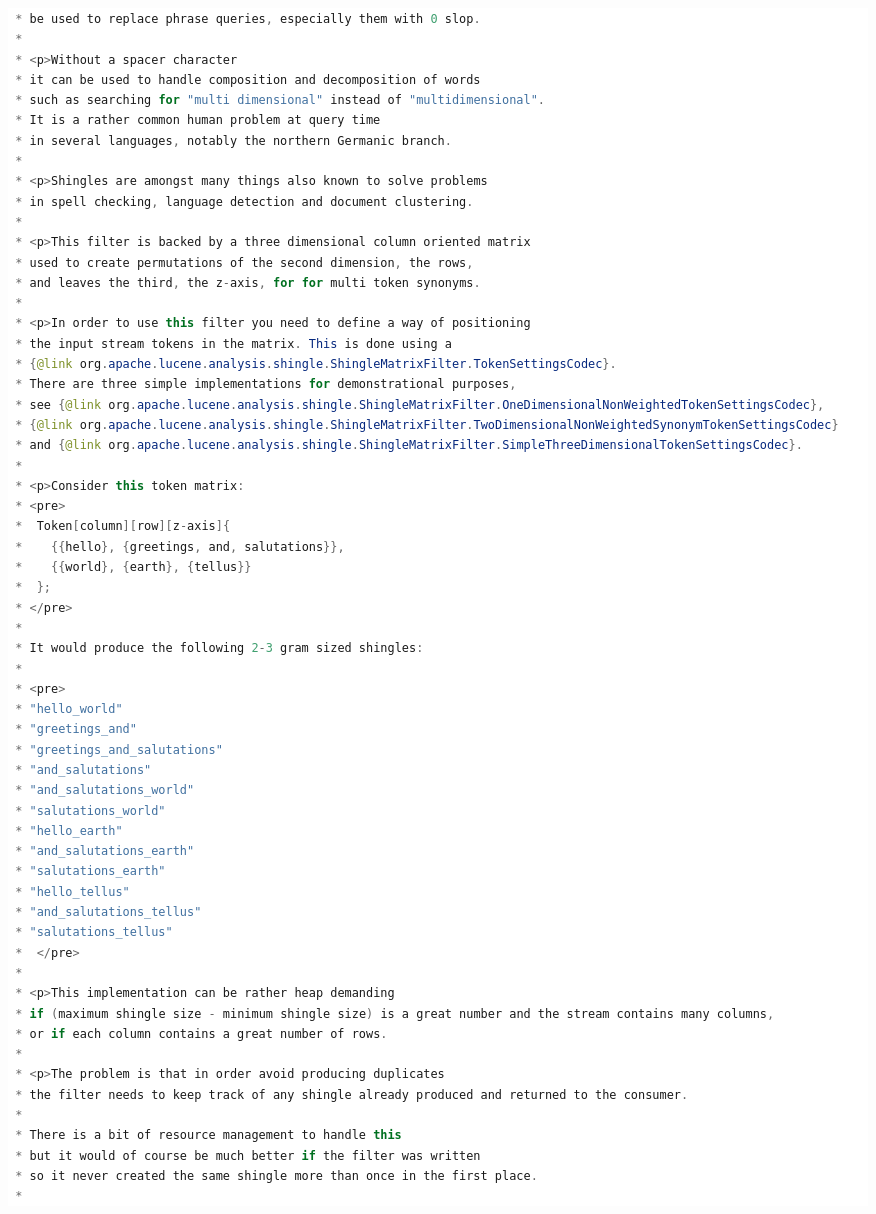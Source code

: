 ```java
 * be used to replace phrase queries, especially them with 0 slop.
 *
 * <p>Without a spacer character
 * it can be used to handle composition and decomposition of words
 * such as searching for "multi dimensional" instead of "multidimensional".
 * It is a rather common human problem at query time
 * in several languages, notably the northern Germanic branch.
 *
 * <p>Shingles are amongst many things also known to solve problems
 * in spell checking, language detection and document clustering.
 *
 * <p>This filter is backed by a three dimensional column oriented matrix
 * used to create permutations of the second dimension, the rows,
 * and leaves the third, the z-axis, for for multi token synonyms.
 *
 * <p>In order to use this filter you need to define a way of positioning
 * the input stream tokens in the matrix. This is done using a
 * {@link org.apache.lucene.analysis.shingle.ShingleMatrixFilter.TokenSettingsCodec}.
 * There are three simple implementations for demonstrational purposes,
 * see {@link org.apache.lucene.analysis.shingle.ShingleMatrixFilter.OneDimensionalNonWeightedTokenSettingsCodec},
 * {@link org.apache.lucene.analysis.shingle.ShingleMatrixFilter.TwoDimensionalNonWeightedSynonymTokenSettingsCodec}
 * and {@link org.apache.lucene.analysis.shingle.ShingleMatrixFilter.SimpleThreeDimensionalTokenSettingsCodec}.
 *
 * <p>Consider this token matrix:
 * <pre>
 *  Token[column][row][z-axis]{
 *    {{hello}, {greetings, and, salutations}},
 *    {{world}, {earth}, {tellus}}
 *  };
 * </pre>
 *
 * It would produce the following 2-3 gram sized shingles:
 *
 * <pre>
 * "hello_world"
 * "greetings_and"
 * "greetings_and_salutations"
 * "and_salutations"
 * "and_salutations_world"
 * "salutations_world"
 * "hello_earth"
 * "and_salutations_earth"
 * "salutations_earth"
 * "hello_tellus"
 * "and_salutations_tellus"
 * "salutations_tellus"
 *  </pre>
 *
 * <p>This implementation can be rather heap demanding
 * if (maximum shingle size - minimum shingle size) is a great number and the stream contains many columns,
 * or if each column contains a great number of rows.
 *
 * <p>The problem is that in order avoid producing duplicates
 * the filter needs to keep track of any shingle already produced and returned to the consumer.
 *
 * There is a bit of resource management to handle this
 * but it would of course be much better if the filter was written
 * so it never created the same shingle more than once in the first place.
 *
```